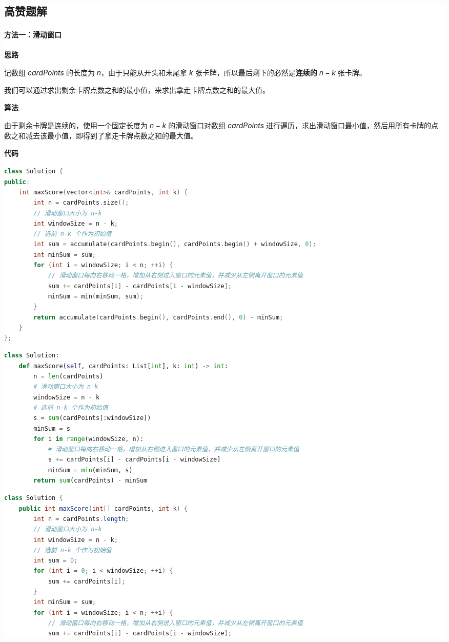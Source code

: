 
## 高赞题解
#### 方法一：滑动窗口

**思路**

记数组 $\textit{cardPoints}$ 的长度为 $n$，由于只能从开头和末尾拿 $k$ 张卡牌，所以最后剩下的必然是**连续的** $n-k$ 张卡牌。

我们可以通过求出剩余卡牌点数之和的最小值，来求出拿走卡牌点数之和的最大值。

**算法**

由于剩余卡牌是连续的，使用一个固定长度为 $n-k$ 的滑动窗口对数组 $\textit{cardPoints}$ 进行遍历，求出滑动窗口最小值，然后用所有卡牌的点数之和减去该最小值，即得到了拿走卡牌点数之和的最大值。

**代码**

```C++ [sol1-C++]
class Solution {
public:
    int maxScore(vector<int>& cardPoints, int k) {
        int n = cardPoints.size();
        // 滑动窗口大小为 n-k
        int windowSize = n - k;
        // 选前 n-k 个作为初始值
        int sum = accumulate(cardPoints.begin(), cardPoints.begin() + windowSize, 0);
        int minSum = sum;
        for (int i = windowSize; i < n; ++i) {
            // 滑动窗口每向右移动一格，增加从右侧进入窗口的元素值，并减少从左侧离开窗口的元素值
            sum += cardPoints[i] - cardPoints[i - windowSize];
            minSum = min(minSum, sum);
        }
        return accumulate(cardPoints.begin(), cardPoints.end(), 0) - minSum;
    }
};
```

```Python [sol1-Python3]
class Solution:
    def maxScore(self, cardPoints: List[int], k: int) -> int:
        n = len(cardPoints)
        # 滑动窗口大小为 n-k
        windowSize = n - k
        # 选前 n-k 个作为初始值
        s = sum(cardPoints[:windowSize])
        minSum = s
        for i in range(windowSize, n):
            # 滑动窗口每向右移动一格，增加从右侧进入窗口的元素值，并减少从左侧离开窗口的元素值
            s += cardPoints[i] - cardPoints[i - windowSize]
            minSum = min(minSum, s)
        return sum(cardPoints) - minSum
```

```Java [sol1-Java]
class Solution {
    public int maxScore(int[] cardPoints, int k) {
        int n = cardPoints.length;
        // 滑动窗口大小为 n-k
        int windowSize = n - k;
        // 选前 n-k 个作为初始值
        int sum = 0;
        for (int i = 0; i < windowSize; ++i) {
            sum += cardPoints[i];
        }
        int minSum = sum;
        for (int i = windowSize; i < n; ++i) {
            // 滑动窗口每向右移动一格，增加从右侧进入窗口的元素值，并减少从左侧离开窗口的元素值
            sum += cardPoints[i] - cardPoints[i - windowSize];
```